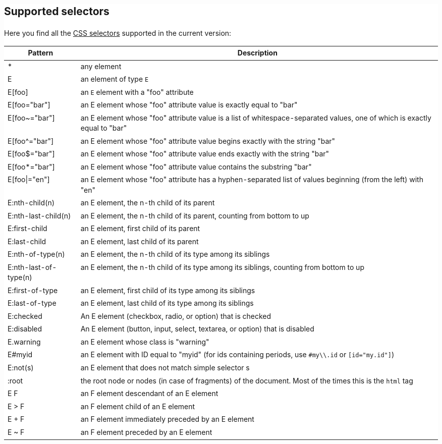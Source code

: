 ## Supported selectors

Here you find all the [CSS selectors](https://www.w3.org/TR/selectors/#selectors) supported in the current version:

| Pattern         | Description                  |
|-----------------|------------------------------|
| *               | any element                  |
| E               | an element of type `E`       |
| E[foo]          | an `E` element with a "foo" attribute |
| E[foo="bar"]    | an E element whose "foo" attribute value is exactly equal to "bar" |
| E[foo~="bar"]   | an E element whose "foo" attribute value is a list of whitespace-separated values, one of which is exactly equal to "bar" |
| E[foo^="bar"]   | an E element whose "foo" attribute value begins exactly with the string "bar" |
| E[foo$="bar"]   | an E element whose "foo" attribute value ends exactly with the string "bar" |
| E[foo*="bar"]   | an E element whose "foo" attribute value contains the substring "bar" |
| E[foo\|="en"]    | an E element whose "foo" attribute has a hyphen-separated list of values beginning (from the left) with "en" |
| E:nth-child(n)  | an E element, the n-th child of its parent |
| E:nth-last-child(n)  | an E element, the n-th child of its parent, counting from bottom to up |
| E:first-child   | an E element, first child of its parent |
| E:last-child   | an E element, last child of its parent |
| E:nth-of-type(n)  | an E element, the n-th child of its type among its siblings |
| E:nth-last-of-type(n)  | an E element, the n-th child of its type among its siblings, counting from bottom to up |
| E:first-of-type   | an E element, first child of its type among its siblings |
| E:last-of-type   | an E element, last child of its type among its siblings |
| E:checked       | An E element (checkbox, radio, or option) that is checked |
| E:disabled      | An E element (button, input, select, textarea, or option) that is disabled |
| E.warning       | an E element whose class is "warning" |
| E#myid          | an E element with ID equal to "myid" (for ids containing periods, use `#my\\.id` or `[id="my.id"]`) |
| E:not(s)        | an E element that does not match simple selector s |
| :root           | the root node or nodes (in case of fragments) of the document. Most of the times this is the `html` tag |
| E F             | an F element descendant of an E element |
| E > F           | an F element child of an E element |
| E + F           | an F element immediately preceded by an E element |
| E ~ F           | an F element preceded by an E element |
